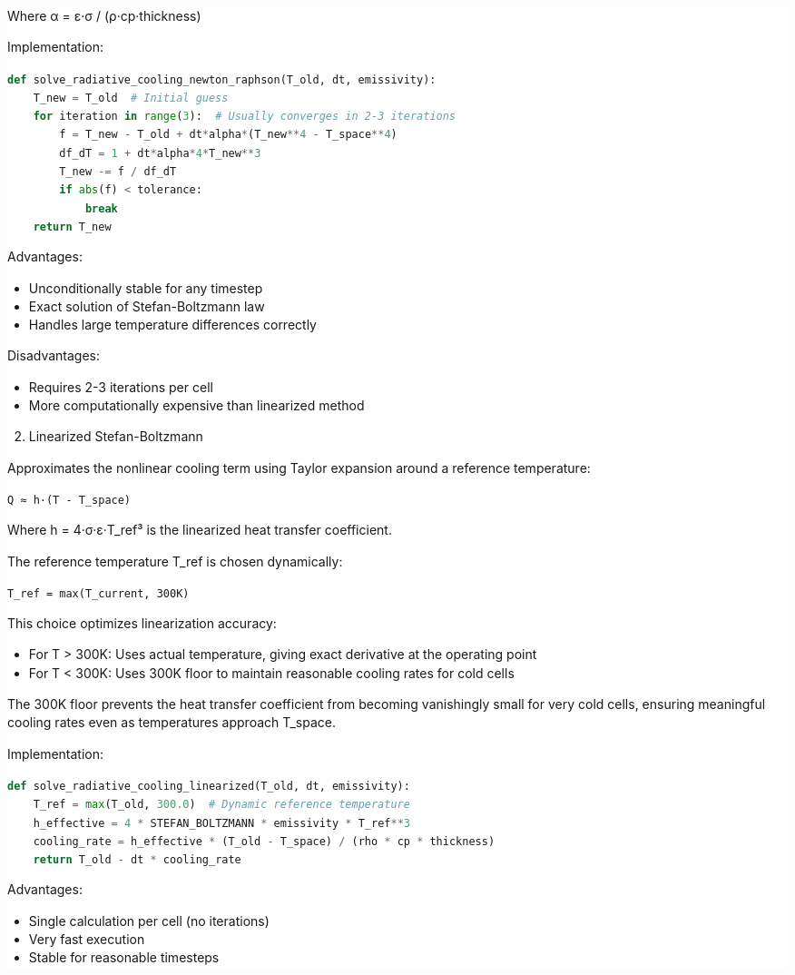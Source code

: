Where α = ε·σ / (ρ·cp·thickness)

Implementation:
```python
def solve_radiative_cooling_newton_raphson(T_old, dt, emissivity):
    T_new = T_old  # Initial guess
    for iteration in range(3):  # Usually converges in 2-3 iterations
        f = T_new - T_old + dt*alpha*(T_new**4 - T_space**4)
        df_dT = 1 + dt*alpha*4*T_new**3
        T_new -= f / df_dT
        if abs(f) < tolerance:
            break
    return T_new
```

Advantages:
- Unconditionally stable for any timestep
- Exact solution of Stefan-Boltzmann law
- Handles large temperature differences correctly

Disadvantages:
- Requires 2-3 iterations per cell
- More computationally expensive than linearized method

2. Linearized Stefan-Boltzmann

Approximates the nonlinear cooling term using Taylor expansion around a reference temperature:
```
Q ≈ h·(T - T_space)
```

Where h = 4·σ·ε·T_ref³ is the linearized heat transfer coefficient.

The reference temperature T_ref is chosen dynamically:
```
T_ref = max(T_current, 300K)
```

This choice optimizes linearization accuracy:
- For T > 300K: Uses actual temperature, giving exact derivative at the operating point
- For T < 300K: Uses 300K floor to maintain reasonable cooling rates for cold cells

The 300K floor prevents the heat transfer coefficient from becoming vanishingly small for very cold cells, ensuring meaningful cooling rates even as temperatures approach T_space.

Implementation:
```python
def solve_radiative_cooling_linearized(T_old, dt, emissivity):
    T_ref = max(T_old, 300.0)  # Dynamic reference temperature
    h_effective = 4 * STEFAN_BOLTZMANN * emissivity * T_ref**3
    cooling_rate = h_effective * (T_old - T_space) / (rho * cp * thickness)
    return T_old - dt * cooling_rate
```

Advantages:
- Single calculation per cell (no iterations)
- Very fast execution
- Stable for reasonable timesteps

